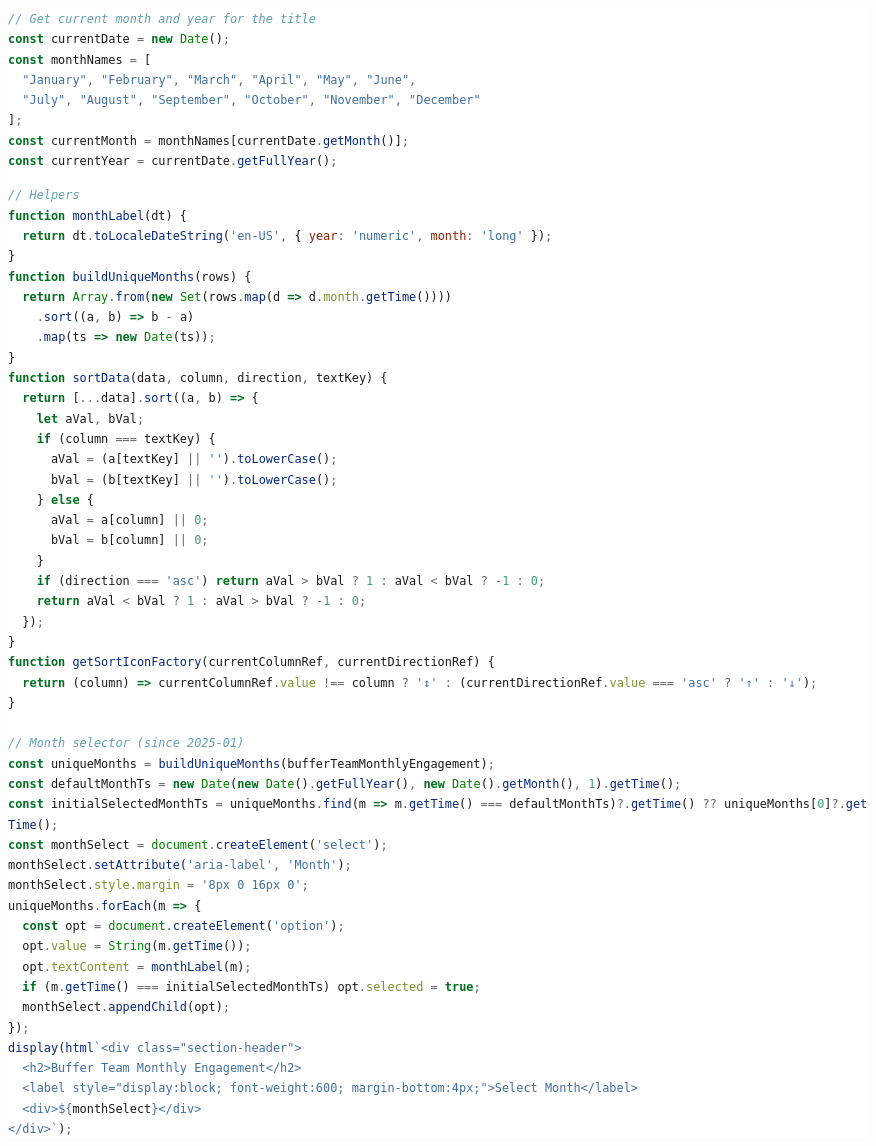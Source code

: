 ```js
// Get current month and year for the title
const currentDate = new Date();
const monthNames = [
  "January", "February", "March", "April", "May", "June",
  "July", "August", "September", "October", "November", "December"
];
const currentMonth = monthNames[currentDate.getMonth()];
const currentYear = currentDate.getFullYear();
```

```js
// Helpers
function monthLabel(dt) {
  return dt.toLocaleDateString('en-US', { year: 'numeric', month: 'long' });
}
function buildUniqueMonths(rows) {
  return Array.from(new Set(rows.map(d => d.month.getTime())))
    .sort((a, b) => b - a)
    .map(ts => new Date(ts));
}
function sortData(data, column, direction, textKey) {
  return [...data].sort((a, b) => {
    let aVal, bVal;
    if (column === textKey) {
      aVal = (a[textKey] || '').toLowerCase();
      bVal = (b[textKey] || '').toLowerCase();
    } else {
      aVal = a[column] || 0;
      bVal = b[column] || 0;
    }
    if (direction === 'asc') return aVal > bVal ? 1 : aVal < bVal ? -1 : 0;
    return aVal < bVal ? 1 : aVal > bVal ? -1 : 0;
  });
}
function getSortIconFactory(currentColumnRef, currentDirectionRef) {
  return (column) => currentColumnRef.value !== column ? '↕️' : (currentDirectionRef.value === 'asc' ? '↑' : '↓');
}

// Month selector (since 2025-01)
const uniqueMonths = buildUniqueMonths(bufferTeamMonthlyEngagement);
const defaultMonthTs = new Date(new Date().getFullYear(), new Date().getMonth(), 1).getTime();
const initialSelectedMonthTs = uniqueMonths.find(m => m.getTime() === defaultMonthTs)?.getTime() ?? uniqueMonths[0]?.getTime();
const monthSelect = document.createElement('select');
monthSelect.setAttribute('aria-label', 'Month');
monthSelect.style.margin = '8px 0 16px 0';
uniqueMonths.forEach(m => {
  const opt = document.createElement('option');
  opt.value = String(m.getTime());
  opt.textContent = monthLabel(m);
  if (m.getTime() === initialSelectedMonthTs) opt.selected = true;
  monthSelect.appendChild(opt);
});
display(html`<div class="section-header">
  <h2>Buffer Team Monthly Engagement</h2>
  <label style="display:block; font-weight:600; margin-bottom:4px;">Select Month</label>
  <div>${monthSelect}</div>
</div>`);
```
